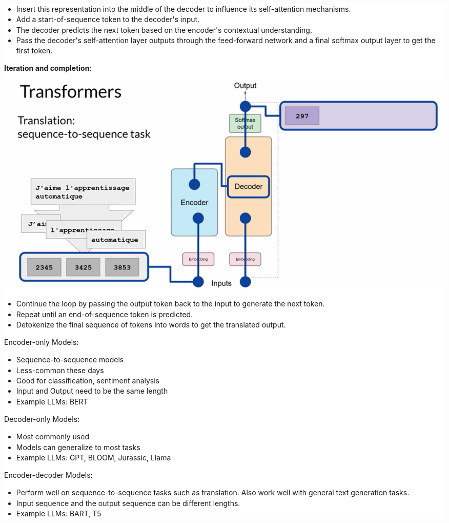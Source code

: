 - Insert this representation into the middle of the decoder to influence its self-attention mechanisms.
- Add a start-of-sequence token to the decoder's input.
- The decoder predicts the next token based on the encoder's contextual understanding.
- Pass the decoder's self-attention layer outputs through the feed-forward network and a final softmax output layer to get the first token.

**Iteration and completion**:

![Untitled](Week%201/Untitled%202.gif)

- Continue the loop by passing the output token back to the input to generate the next token.
- Repeat until an end-of-sequence token is predicted.
- Detokenize the final sequence of tokens into words to get the translated output.

Encoder-only Models:

- Sequence-to-sequence models
- Less-common these days
- Good for classification, sentiment analysis
- Input and Output need to be the same length
- Example LLMs: BERT

Decoder-only Models:

- Most commonly used
- Models can generalize to most tasks
- Example LLMs: GPT, BLOOM, Jurassic, Llama

Encoder-decoder Models:

- Perform well on sequence-to-sequence tasks such as translation. Also work well with general text generation tasks.
- Input sequence and the output sequence can be different lengths.
- Example LLMs: BART, T5
